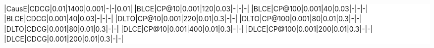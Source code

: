 |CausE|CDCG|0.01|1400|0.001|-|-|0.01|
|BLCE|CP@10|0.001|120|0.03|-|-|-|
|BLCE|CP@100|0.001|40|0.03|-|-|-|
|BLCE|CDCG|0.001|40|0.03|-|-|-|
|DLTO|CP@10|0.001|220|0.01|0.3|-|-|
|DLTO|CP@100|0.001|80|0.01|0.3|-|-|
|DLTO|CDCG|0.001|80|0.01|0.3|-|-|
|DLCE|CP@10|0.001|400|0.01|0.3|-|-|
|DLCE|CP@100|0.001|200|0.01|0.3|-|-|
|DLCE|CDCG|0.001|200|0.01|0.3|-|-|